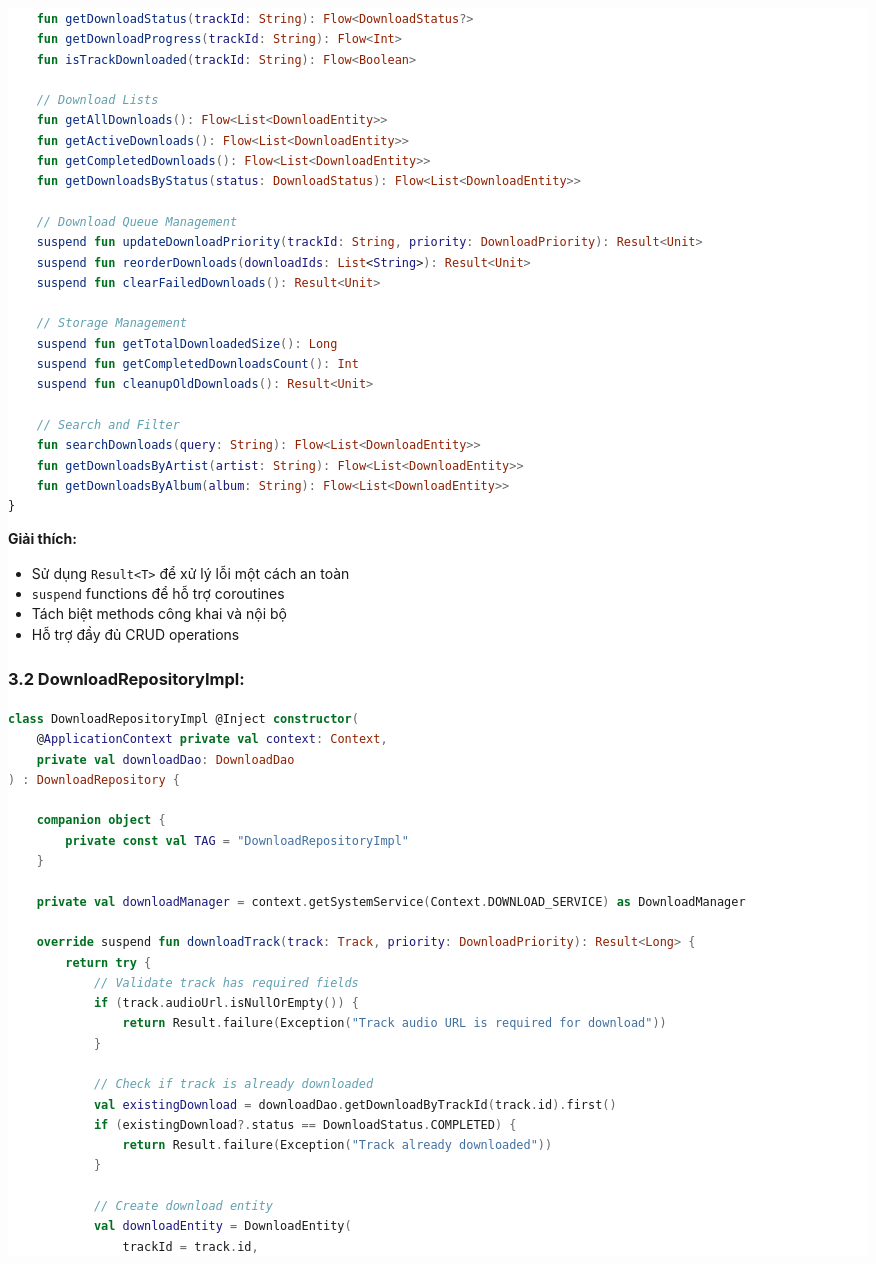 ```kotlin
    fun getDownloadStatus(trackId: String): Flow<DownloadStatus?>
    fun getDownloadProgress(trackId: String): Flow<Int>
    fun isTrackDownloaded(trackId: String): Flow<Boolean>
    
    // Download Lists
    fun getAllDownloads(): Flow<List<DownloadEntity>>
    fun getActiveDownloads(): Flow<List<DownloadEntity>>
    fun getCompletedDownloads(): Flow<List<DownloadEntity>>
    fun getDownloadsByStatus(status: DownloadStatus): Flow<List<DownloadEntity>>
    
    // Download Queue Management
    suspend fun updateDownloadPriority(trackId: String, priority: DownloadPriority): Result<Unit>
    suspend fun reorderDownloads(downloadIds: List<String>): Result<Unit>
    suspend fun clearFailedDownloads(): Result<Unit>
    
    // Storage Management
    suspend fun getTotalDownloadedSize(): Long
    suspend fun getCompletedDownloadsCount(): Int
    suspend fun cleanupOldDownloads(): Result<Unit>
    
    // Search and Filter
    fun searchDownloads(query: String): Flow<List<DownloadEntity>>
    fun getDownloadsByArtist(artist: String): Flow<List<DownloadEntity>>
    fun getDownloadsByAlbum(album: String): Flow<List<DownloadEntity>>
}
```

**Giải thích:**
- Sử dụng `Result<T>` để xử lý lỗi một cách an toàn
- `suspend` functions để hỗ trợ coroutines
- Tách biệt methods công khai và nội bộ
- Hỗ trợ đầy đủ CRUD operations

### **3.2 DownloadRepositoryImpl:**
```kotlin
class DownloadRepositoryImpl @Inject constructor(
    @ApplicationContext private val context: Context,
    private val downloadDao: DownloadDao
) : DownloadRepository {
    
    companion object {
        private const val TAG = "DownloadRepositoryImpl"
    }
    
    private val downloadManager = context.getSystemService(Context.DOWNLOAD_SERVICE) as DownloadManager
    
    override suspend fun downloadTrack(track: Track, priority: DownloadPriority): Result<Long> {
        return try {
            // Validate track has required fields
            if (track.audioUrl.isNullOrEmpty()) {
                return Result.failure(Exception("Track audio URL is required for download"))
            }
            
            // Check if track is already downloaded
            val existingDownload = downloadDao.getDownloadByTrackId(track.id).first()
            if (existingDownload?.status == DownloadStatus.COMPLETED) {
                return Result.failure(Exception("Track already downloaded"))
            }
            
            // Create download entity
            val downloadEntity = DownloadEntity(
                trackId = track.id,
```